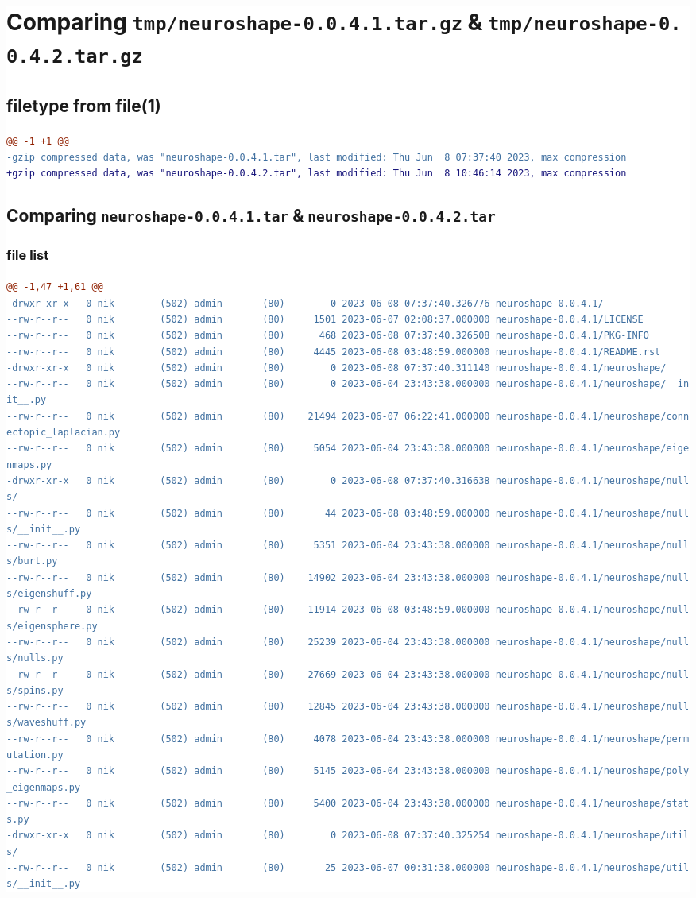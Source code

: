 # Comparing `tmp/neuroshape-0.0.4.1.tar.gz` & `tmp/neuroshape-0.0.4.2.tar.gz`

## filetype from file(1)

```diff
@@ -1 +1 @@
-gzip compressed data, was "neuroshape-0.0.4.1.tar", last modified: Thu Jun  8 07:37:40 2023, max compression
+gzip compressed data, was "neuroshape-0.0.4.2.tar", last modified: Thu Jun  8 10:46:14 2023, max compression
```

## Comparing `neuroshape-0.0.4.1.tar` & `neuroshape-0.0.4.2.tar`

### file list

```diff
@@ -1,47 +1,61 @@
-drwxr-xr-x   0 nik        (502) admin       (80)        0 2023-06-08 07:37:40.326776 neuroshape-0.0.4.1/
--rw-r--r--   0 nik        (502) admin       (80)     1501 2023-06-07 02:08:37.000000 neuroshape-0.0.4.1/LICENSE
--rw-r--r--   0 nik        (502) admin       (80)      468 2023-06-08 07:37:40.326508 neuroshape-0.0.4.1/PKG-INFO
--rw-r--r--   0 nik        (502) admin       (80)     4445 2023-06-08 03:48:59.000000 neuroshape-0.0.4.1/README.rst
-drwxr-xr-x   0 nik        (502) admin       (80)        0 2023-06-08 07:37:40.311140 neuroshape-0.0.4.1/neuroshape/
--rw-r--r--   0 nik        (502) admin       (80)        0 2023-06-04 23:43:38.000000 neuroshape-0.0.4.1/neuroshape/__init__.py
--rw-r--r--   0 nik        (502) admin       (80)    21494 2023-06-07 06:22:41.000000 neuroshape-0.0.4.1/neuroshape/connectopic_laplacian.py
--rw-r--r--   0 nik        (502) admin       (80)     5054 2023-06-04 23:43:38.000000 neuroshape-0.0.4.1/neuroshape/eigenmaps.py
-drwxr-xr-x   0 nik        (502) admin       (80)        0 2023-06-08 07:37:40.316638 neuroshape-0.0.4.1/neuroshape/nulls/
--rw-r--r--   0 nik        (502) admin       (80)       44 2023-06-08 03:48:59.000000 neuroshape-0.0.4.1/neuroshape/nulls/__init__.py
--rw-r--r--   0 nik        (502) admin       (80)     5351 2023-06-04 23:43:38.000000 neuroshape-0.0.4.1/neuroshape/nulls/burt.py
--rw-r--r--   0 nik        (502) admin       (80)    14902 2023-06-04 23:43:38.000000 neuroshape-0.0.4.1/neuroshape/nulls/eigenshuff.py
--rw-r--r--   0 nik        (502) admin       (80)    11914 2023-06-08 03:48:59.000000 neuroshape-0.0.4.1/neuroshape/nulls/eigensphere.py
--rw-r--r--   0 nik        (502) admin       (80)    25239 2023-06-04 23:43:38.000000 neuroshape-0.0.4.1/neuroshape/nulls/nulls.py
--rw-r--r--   0 nik        (502) admin       (80)    27669 2023-06-04 23:43:38.000000 neuroshape-0.0.4.1/neuroshape/nulls/spins.py
--rw-r--r--   0 nik        (502) admin       (80)    12845 2023-06-04 23:43:38.000000 neuroshape-0.0.4.1/neuroshape/nulls/waveshuff.py
--rw-r--r--   0 nik        (502) admin       (80)     4078 2023-06-04 23:43:38.000000 neuroshape-0.0.4.1/neuroshape/permutation.py
--rw-r--r--   0 nik        (502) admin       (80)     5145 2023-06-04 23:43:38.000000 neuroshape-0.0.4.1/neuroshape/poly_eigenmaps.py
--rw-r--r--   0 nik        (502) admin       (80)     5400 2023-06-04 23:43:38.000000 neuroshape-0.0.4.1/neuroshape/stats.py
-drwxr-xr-x   0 nik        (502) admin       (80)        0 2023-06-08 07:37:40.325254 neuroshape-0.0.4.1/neuroshape/utils/
--rw-r--r--   0 nik        (502) admin       (80)       25 2023-06-07 00:31:38.000000 neuroshape-0.0.4.1/neuroshape/utils/__init__.py
```
